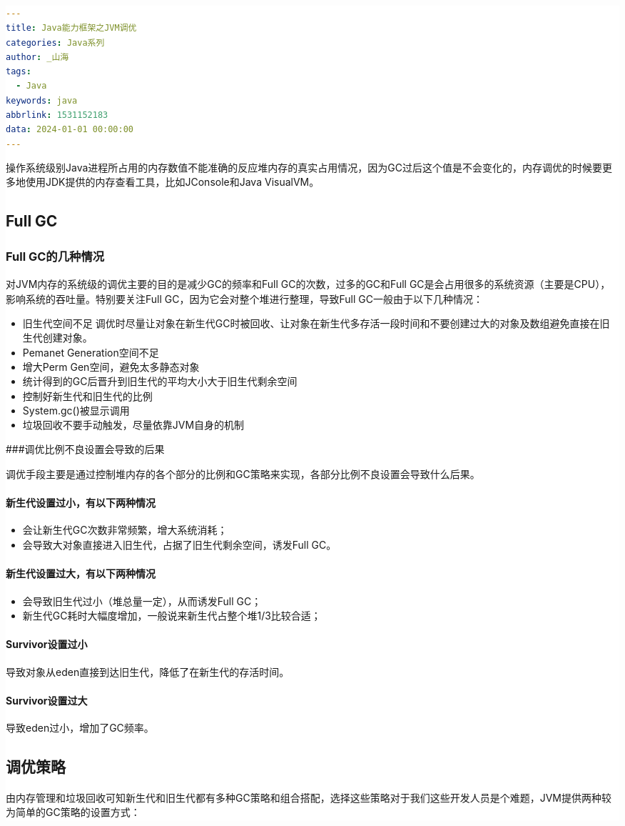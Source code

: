 ```yaml
---
title: Java能力框架之JVM调优
categories: Java系列
author: _山海
tags:
  - Java
keywords: java
abbrlink: 1531152183
data: 2024-01-01 00:00:00
---
```


操作系统级别Java进程所占用的内存数值不能准确的反应堆内存的真实占用情况，因为GC过后这个值是不会变化的，内存调优的时候要更多地使用JDK提供的内存查看工具，比如JConsole和Java VisualVM。

## Full GC
### Full GC的几种情况
对JVM内存的系统级的调优主要的目的是减少GC的频率和Full GC的次数，过多的GC和Full GC是会占用很多的系统资源（主要是CPU），影响系统的吞吐量。特别要关注Full GC，因为它会对整个堆进行整理，导致Full GC一般由于以下几种情况：

- 旧生代空间不足
调优时尽量让对象在新生代GC时被回收、让对象在新生代多存活一段时间和不要创建过大的对象及数组避免直接在旧生代创建对象。
- Pemanet Generation空间不足
- 增大Perm Gen空间，避免太多静态对象
- 统计得到的GC后晋升到旧生代的平均大小大于旧生代剩余空间
- 控制好新生代和旧生代的比例
-  System.gc()被显示调用
- 垃圾回收不要手动触发，尽量依靠JVM自身的机制

###调优比例不良设置会导致的后果

调优手段主要是通过控制堆内存的各个部分的比例和GC策略来实现，各部分比例不良设置会导致什么后果。

#### 新生代设置过小，有以下两种情况
- 会让新生代GC次数非常频繁，增大系统消耗；
- 会导致大对象直接进入旧生代，占据了旧生代剩余空间，诱发Full GC。

#### 新生代设置过大，有以下两种情况
 - 会导致旧生代过小（堆总量一定），从而诱发Full GC；
 - 新生代GC耗时大幅度增加，一般说来新生代占整个堆1/3比较合适；

#### Survivor设置过小
导致对象从eden直接到达旧生代，降低了在新生代的存活时间。

####  Survivor设置过大
导致eden过小，增加了GC频率。

## 调优策略
由内存管理和垃圾回收可知新生代和旧生代都有多种GC策略和组合搭配，选择这些策略对于我们这些开发人员是个难题，JVM提供两种较为简单的GC策略的设置方式：
